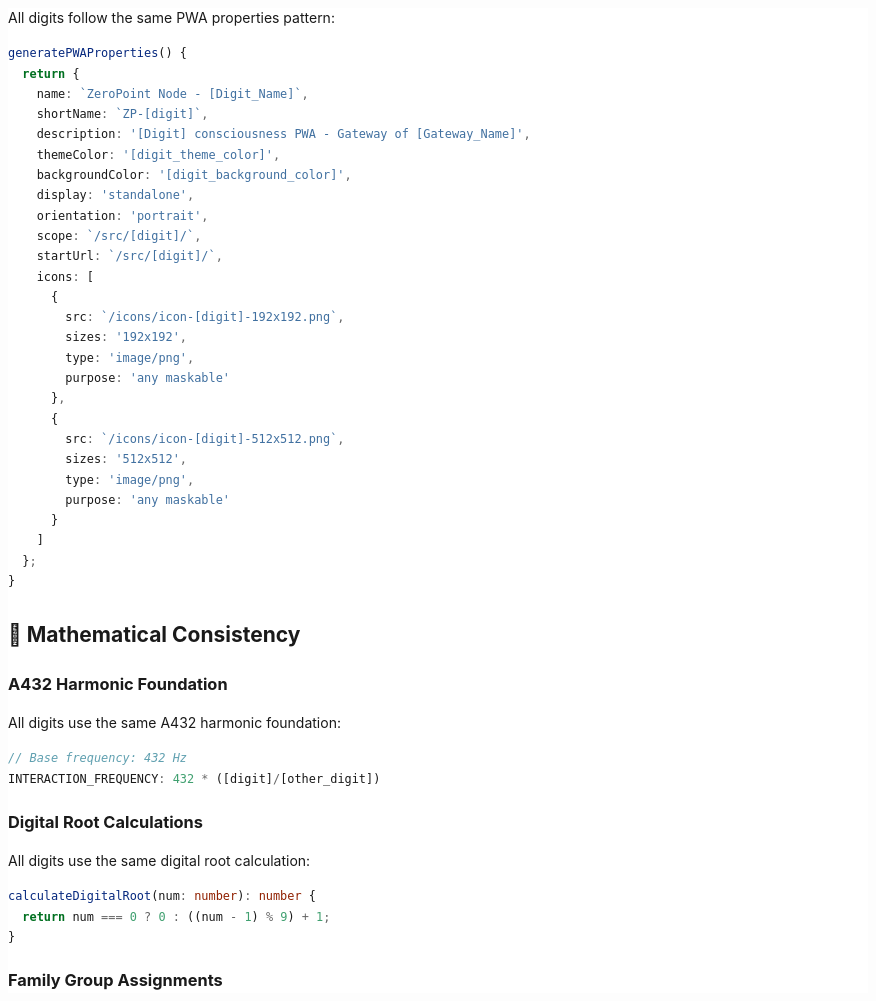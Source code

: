 All digits follow the same PWA properties pattern:

```typescript
generatePWAProperties() {
  return {
    name: `ZeroPoint Node - [Digit_Name]`,
    shortName: `ZP-[digit]`,
    description: '[Digit] consciousness PWA - Gateway of [Gateway_Name]',
    themeColor: '[digit_theme_color]',
    backgroundColor: '[digit_background_color]',
    display: 'standalone',
    orientation: 'portrait',
    scope: `/src/[digit]/`,
    startUrl: `/src/[digit]/`,
    icons: [
      {
        src: `/icons/icon-[digit]-192x192.png`,
        sizes: '192x192',
        type: 'image/png',
        purpose: 'any maskable'
      },
      {
        src: `/icons/icon-[digit]-512x512.png`,
        sizes: '512x512',
        type: 'image/png',
        purpose: 'any maskable'
      }
    ]
  };
}
```

## 🧠 Mathematical Consistency

### **A432 Harmonic Foundation**

All digits use the same A432 harmonic foundation:

```typescript
// Base frequency: 432 Hz
INTERACTION_FREQUENCY: 432 * ([digit]/[other_digit])
```

### **Digital Root Calculations**

All digits use the same digital root calculation:

```typescript
calculateDigitalRoot(num: number): number {
  return num === 0 ? 0 : ((num - 1) % 9) + 1;
}
```

### **Family Group Assignments**
